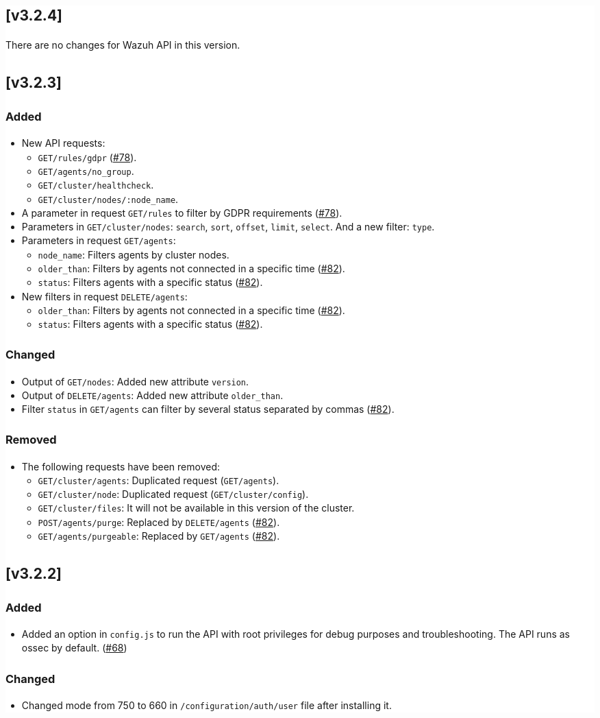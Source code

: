 
## [v3.2.4]

There are no changes for Wazuh API in this version.


## [v3.2.3]
### Added

- New API requests:
    * `GET/rules/gdpr` ([#78](https://github.com/wazuh/wazuh-api/pull/78)).
    * `GET/agents/no_group`.
    * `GET/cluster/healthcheck`.
    * `GET/cluster/nodes/:node_name`.
- A parameter in request `GET/rules` to filter by GDPR requirements ([#78](https://github.com/wazuh/wazuh-api/pull/78)).
- Parameters in `GET/cluster/nodes`: `search`, `sort`, `offset`, `limit`, `select`. And a new filter: `type`.
- Parameters in request `GET/agents`:
    * `node_name`: Filters agents by cluster nodes.
    - `older_than`: Filters by agents not connected in a specific time ([#82](https://github.com/wazuh/wazuh-api/pull/82)).
    - `status`: Filters agents with a specific status ([#82](https://github.com/wazuh/wazuh-api/pull/82)).
- New filters in request `DELETE/agents`:
    - `older_than`: Filters by agents not connected in a specific time ([#82](https://github.com/wazuh/wazuh-api/pull/82)).
    - `status`: Filters agents with a specific status ([#82](https://github.com/wazuh/wazuh-api/pull/82)).

### Changed
- Output of `GET/nodes`: Added new attribute `version`.
- Output of `DELETE/agents`: Added new attribute `older_than`.
- Filter `status` in `GET/agents` can filter by several status separated by commas ([#82](https://github.com/wazuh/wazuh-api/pull/82)).

### Removed
- The following requests have been removed:
    - `GET/cluster/agents`: Duplicated request (`GET/agents`).
    - `GET/cluster/node`: Duplicated request (`GET/cluster/config`).
    - `GET/cluster/files`: It will not be available in this version of the cluster.
    - `POST/agents/purge`: Replaced by `DELETE/agents` ([#82](https://github.com/wazuh/wazuh-api/pull/82)).
    - `GET/agents/purgeable`: Replaced by `GET/agents` ([#82](https://github.com/wazuh/wazuh-api/pull/82)).

## [v3.2.2]
### Added
- Added an option in `config.js` to run the API with root privileges for debug purposes and troubleshooting. The API runs as ossec by default. ([#68](https://github.com/wazuh/wazuh-api/pull/68))
### Changed
- Changed mode from 750 to 660 in `/configuration/auth/user` file after installing it.
